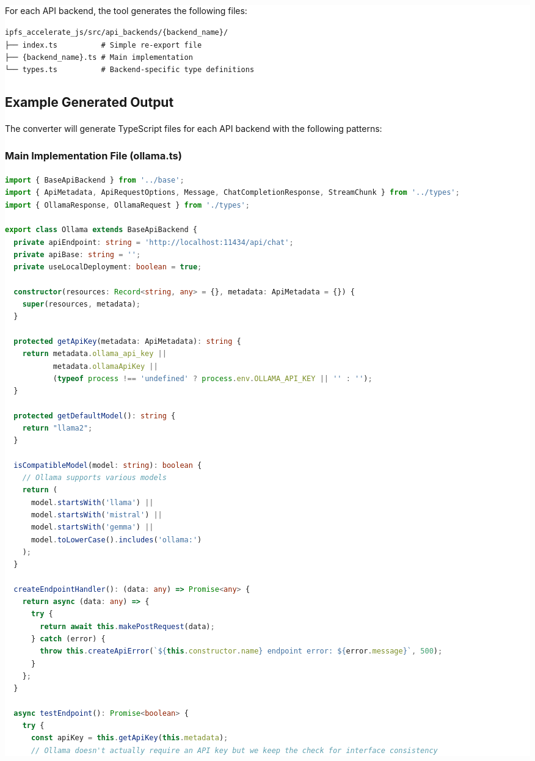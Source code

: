 For each API backend, the tool generates the following files:

```
ipfs_accelerate_js/src/api_backends/{backend_name}/
├── index.ts          # Simple re-export file
├── {backend_name}.ts # Main implementation
└── types.ts          # Backend-specific type definitions
```

## Example Generated Output

The converter will generate TypeScript files for each API backend with the following patterns:

### Main Implementation File (ollama.ts)

```typescript
import { BaseApiBackend } from '../base';
import { ApiMetadata, ApiRequestOptions, Message, ChatCompletionResponse, StreamChunk } from '../types';
import { OllamaResponse, OllamaRequest } from './types';

export class Ollama extends BaseApiBackend {
  private apiEndpoint: string = 'http://localhost:11434/api/chat';
  private apiBase: string = '';
  private useLocalDeployment: boolean = true;
  
  constructor(resources: Record<string, any> = {}, metadata: ApiMetadata = {}) {
    super(resources, metadata);
  }
  
  protected getApiKey(metadata: ApiMetadata): string {
    return metadata.ollama_api_key || 
           metadata.ollamaApiKey || 
           (typeof process !== 'undefined' ? process.env.OLLAMA_API_KEY || '' : '');
  }
  
  protected getDefaultModel(): string {
    return "llama2";
  }
  
  isCompatibleModel(model: string): boolean {
    // Ollama supports various models
    return (
      model.startsWith('llama') || 
      model.startsWith('mistral') || 
      model.startsWith('gemma') || 
      model.toLowerCase().includes('ollama:')
    );
  }
  
  createEndpointHandler(): (data: any) => Promise<any> {
    return async (data: any) => {
      try {
        return await this.makePostRequest(data);
      } catch (error) {
        throw this.createApiError(`${this.constructor.name} endpoint error: ${error.message}`, 500);
      }
    };
  }
  
  async testEndpoint(): Promise<boolean> {
    try {
      const apiKey = this.getApiKey(this.metadata);
      // Ollama doesn't actually require an API key but we keep the check for interface consistency
```